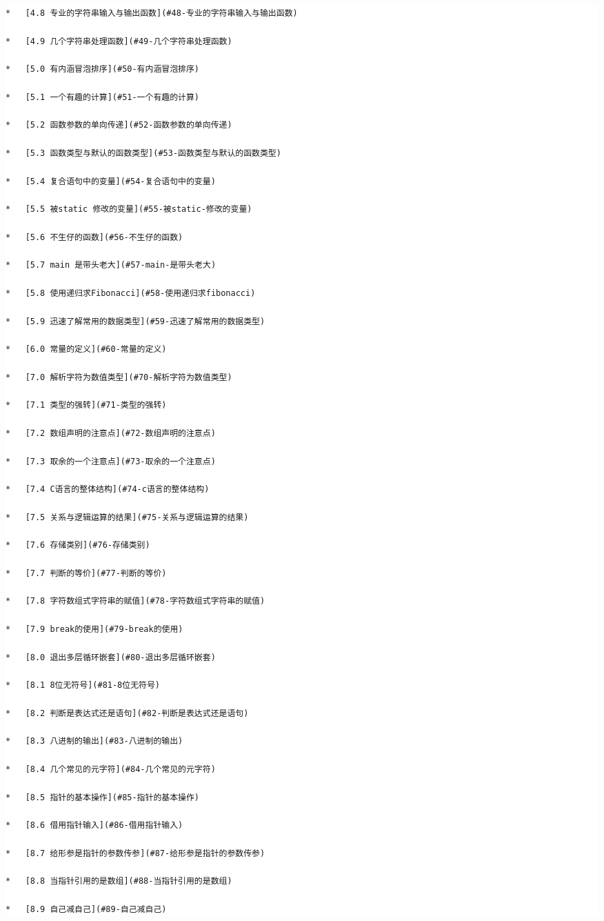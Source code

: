     *   [4.8 专业的字符串输入与输出函数](#48-专业的字符串输入与输出函数)

    *   [4.9 几个字符串处理函数](#49-几个字符串处理函数)

    *   [5.0 有内涵冒泡排序](#50-有内涵冒泡排序)

    *   [5.1 一个有趣的计算](#51-一个有趣的计算)

    *   [5.2 函数参数的单向传递](#52-函数参数的单向传递)

    *   [5.3 函数类型与默认的函数类型](#53-函数类型与默认的函数类型)

    *   [5.4 复合语句中的变量](#54-复合语句中的变量)

    *   [5.5 被static 修改的变量](#55-被static-修改的变量)

    *   [5.6 不生仔的函数](#56-不生仔的函数)

    *   [5.7 main 是带头老大](#57-main-是带头老大)

    *   [5.8 使用递归求Fibonacci](#58-使用递归求fibonacci)

    *   [5.9 迅速了解常用的数据类型](#59-迅速了解常用的数据类型)

    *   [6.0 常量的定义](#60-常量的定义)

    *   [7.0 解析字符为数值类型](#70-解析字符为数值类型)

    *   [7.1 类型的强转](#71-类型的强转)

    *   [7.2 数组声明的注意点](#72-数组声明的注意点)

    *   [7.3 取余的一个注意点](#73-取余的一个注意点)

    *   [7.4 C语言的整体结构](#74-c语言的整体结构)

    *   [7.5 关系与逻辑运算的结果](#75-关系与逻辑运算的结果)

    *   [7.6 存储类别](#76-存储类别)

    *   [7.7 判断的等价](#77-判断的等价)

    *   [7.8 字符数组式字符串的赋值](#78-字符数组式字符串的赋值)

    *   [7.9 break的使用](#79-break的使用)

    *   [8.0 退出多层循环嵌套](#80-退出多层循环嵌套)

    *   [8.1 8位无符号](#81-8位无符号)

    *   [8.2 判断是表达式还是语句](#82-判断是表达式还是语句)

    *   [8.3 八进制的输出](#83-八进制的输出)

    *   [8.4 几个常见的元字符](#84-几个常见的元字符)

    *   [8.5 指针的基本操作](#85-指针的基本操作)

    *   [8.6 借用指针输入](#86-借用指针输入)

    *   [8.7 给形参是指针的参数传参](#87-给形参是指针的参数传参)

    *   [8.8 当指针引用的是数组](#88-当指针引用的是数组)

    *   [8.9 自己减自己](#89-自己减自己)
